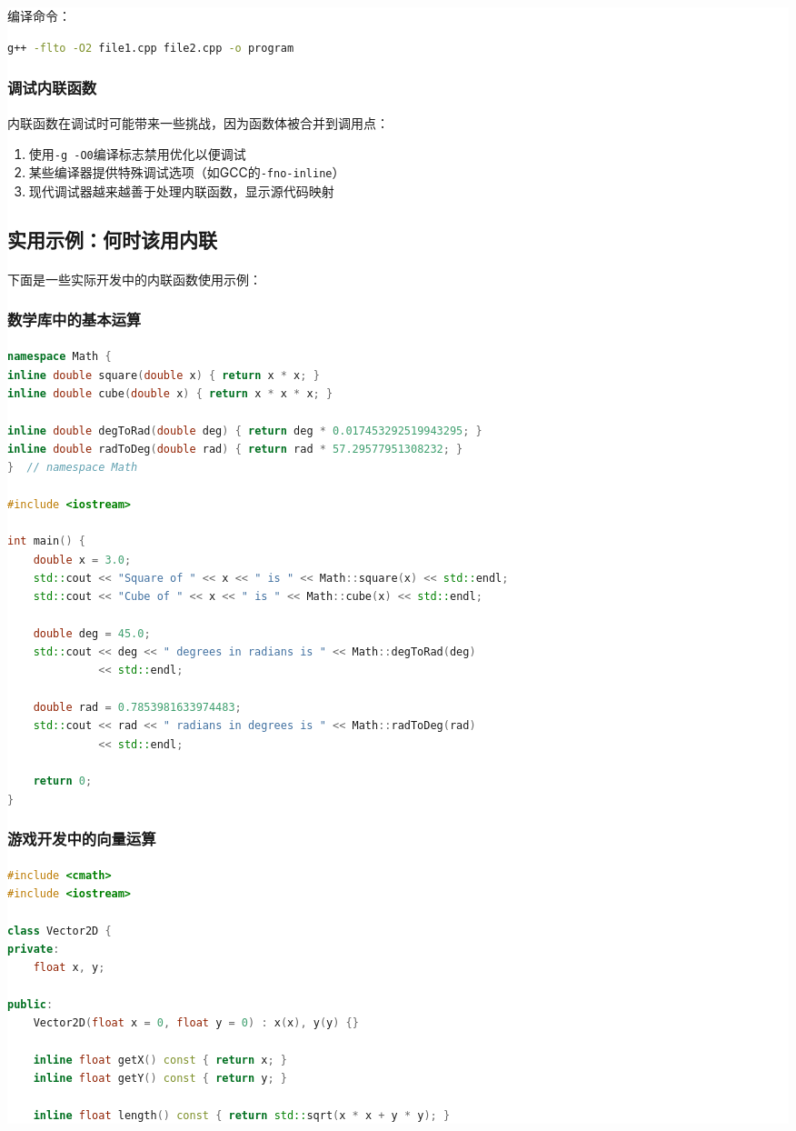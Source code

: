 编译命令：

```bash
g++ -flto -O2 file1.cpp file2.cpp -o program
```

### 调试内联函数

内联函数在调试时可能带来一些挑战，因为函数体被合并到调用点：

1. 使用`-g -O0`编译标志禁用优化以便调试
2. 某些编译器提供特殊调试选项（如GCC的`-fno-inline`）
3. 现代调试器越来越善于处理内联函数，显示源代码映射

## 实用示例：何时该用内联

下面是一些实际开发中的内联函数使用示例：

### 数学库中的基本运算

```cpp
namespace Math {
inline double square(double x) { return x * x; }
inline double cube(double x) { return x * x * x; }

inline double degToRad(double deg) { return deg * 0.017453292519943295; }
inline double radToDeg(double rad) { return rad * 57.29577951308232; }
}  // namespace Math

#include <iostream>

int main() {
    double x = 3.0;
    std::cout << "Square of " << x << " is " << Math::square(x) << std::endl;
    std::cout << "Cube of " << x << " is " << Math::cube(x) << std::endl;

    double deg = 45.0;
    std::cout << deg << " degrees in radians is " << Math::degToRad(deg)
              << std::endl;

    double rad = 0.7853981633974483;
    std::cout << rad << " radians in degrees is " << Math::radToDeg(rad)
              << std::endl;

    return 0;
}
```

### 游戏开发中的向量运算

```cpp
#include <cmath>
#include <iostream>

class Vector2D {
private:
    float x, y;

public:
    Vector2D(float x = 0, float y = 0) : x(x), y(y) {}

    inline float getX() const { return x; }
    inline float getY() const { return y; }

    inline float length() const { return std::sqrt(x * x + y * y); }

```